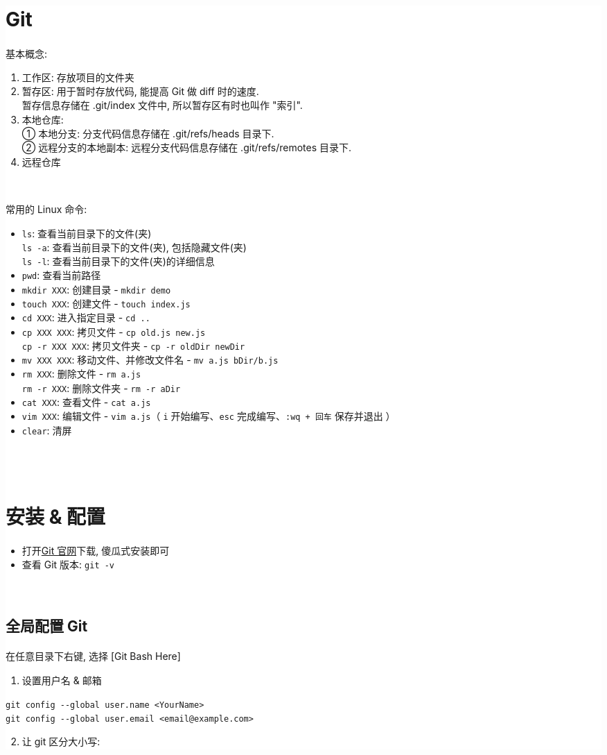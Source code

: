 # Git

基本概念:

1. 工作区: 存放项目的文件夹
2. 暂存区: 用于暂时存放代码, 能提高 Git 做 diff 时的速度. <br>
   暂存信息存储在 .git/index 文件中, 所以暂存区有时也叫作 "索引".
3. 本地仓库: <br>
   ① 本地分支: 分支代码信息存储在 .git/refs/heads 目录下. <br>
   ② 远程分支的本地副本: 远程分支代码信息存储在 .git/refs/remotes 目录下.
4. 远程仓库

<br>

常用的 Linux 命令:

-   `ls`: 查看当前目录下的文件(夹) <br>
    `ls -a`: 查看当前目录下的文件(夹), 包括隐藏文件(夹) <br>
    `ls -l`: 查看当前目录下的文件(夹)的详细信息
-   `pwd`: 查看当前路径
-   `mkdir XXX`: 创建目录 - `mkdir demo`
-   `touch XXX`: 创建文件 - `touch index.js`
-   `cd XXX`: 进入指定目录 - `cd ..`
-   `cp XXX XXX`: 拷贝文件 - `cp old.js new.js` <br>
    `cp -r XXX XXX`: 拷贝文件夹 - `cp -r oldDir newDir`
-   `mv XXX XXX`: 移动文件、并修改文件名 - `mv a.js bDir/b.js`
-   `rm XXX`: 删除文件 - `rm a.js` <br>
    `rm -r XXX`: 删除文件夹 - `rm -r aDir`
-   `cat XXX`: 查看文件 - `cat a.js`
-   `vim XXX`: 编辑文件 - `vim a.js`（ `i` 开始编写、`esc` 完成编写、`:wq + 回车` 保存并退出 ）
-   `clear`: 清屏

<br><br>

# 安装 & 配置

-   打开[Git 官网](https://git-scm.com/downloads)下载, 傻瓜式安装即可
-   查看 Git 版本: `git -v`

<br>

## 全局配置 Git

在任意目录下右键, 选择 [Git Bash Here]

1. 设置用户名 & 邮箱

```shell
git config --global user.name <YourName>
git config --global user.email <email@example.com>
```

2.  让 git 区分大小写:
